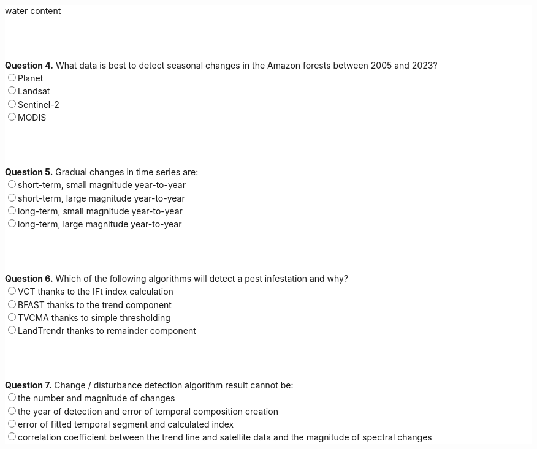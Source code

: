 water content

</div>

<output id="output_q_03">
</output>

<br><br>


<label for="q_04"> <b>Question 4.</b> What data is best to detect seasonal changes in the Amazon forests between 2005 and 2023? </label><br> <input type="radio" name="q_04">Planet<br> <input type="radio" name="q_04">Landsat<br> <input type="radio" name="q_04">Sentinel-2<br> <input type="radio" name="q_04">MODIS<br>

<div id="correct_q_04" hidden="">

MODIS

</div>

<output id="output_q_04">
</output>

<br><br>


<label for="q_05"> <b>Question 5.</b> Gradual changes in time series are: </label><br> <input type="radio" name="q_05">short-term, small magnitude year-to-year<br> <input type="radio" name="q_05">short-term, large magnitude year-to-year<br> <input type="radio" name="q_05">long-term, small magnitude year-to-year<br> <input type="radio" name="q_05">long-term, large magnitude year-to-year<br>

<div id="correct_q_05" hidden="">

long-term, small magnitude year-to-year

</div>

<output id="output_q_05">
</output>

<br><br>


<label for="q_06"> <b>Question 6.</b> Which of the following algorithms will detect a pest infestation and why? </label><br> <input type="radio" name="q_06">VCT thanks to the IFt index calculation<br> <input type="radio" name="q_06">BFAST thanks to the trend component<br> <input type="radio" name="q_06">TVCMA thanks to simple thresholding<br> <input type="radio" name="q_06">LandTrendr thanks to remainder component<br>

<div id="correct_q_06" hidden="">

BFAST thanks to the trend component

</div>

<output id="output_q_06">
</output>

<br><br>


<label for="q_07"> <b>Question 7.</b> Change / disturbance detection algorithm result cannot be: </label><br> <input type="radio" name="q_07">the number and magnitude of changes<br> <input type="radio" name="q_07">the year of detection and error of temporal composition creation<br> <input type="radio" name="q_07">error of fitted temporal segment and calculated index<br> <input type="radio" name="q_07">correlation coefficient between the trend line and satellite data and the magnitude of spectral changes<br>
